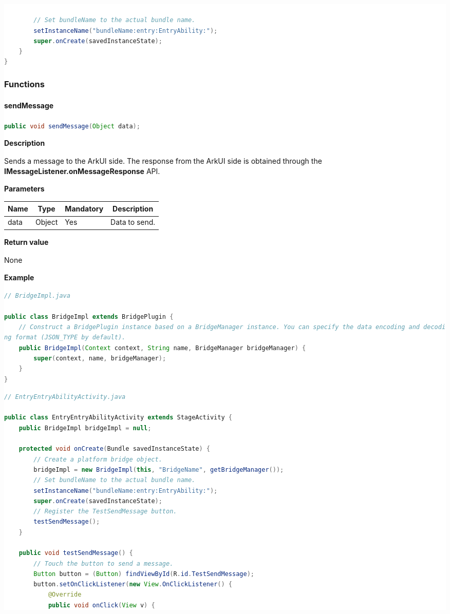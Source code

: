 ```java
        
        // Set bundleName to the actual bundle name.
        setInstanceName("bundleName:entry:EntryAbility:");
        super.onCreate(savedInstanceState);
    }
}
```



### Functions

#### sendMessage

```java
public void sendMessage(Object data);
```

**Description**

Sends a message to the ArkUI side. The response from the ArkUI side is obtained through the **IMessageListener.onMessageResponse** API.

**Parameters**

| Name | Type  | Mandatory| Description  |
| ---- | ------ | ---- | ------ |
| data | Object | Yes  | Data to send.|

**Return value**

None

**Example**

```java
// BridgeImpl.java

public class BridgeImpl extends BridgePlugin {
	// Construct a BridgePlugin instance based on a BridgeManager instance. You can specify the data encoding and decoding format (JSON_TYPE by default).
    public BridgeImpl(Context context, String name, BridgeManager bridgeManager) {
        super(context, name, bridgeManager);
    }
}
```

```java
// EntryEntryAbilityActivity.java

public class EntryEntryAbilityActivity extends StageActivity {
    public BridgeImpl bridgeImpl = null;
    
    protected void onCreate(Bundle savedInstanceState) {
        // Create a platform bridge object.
        bridgeImpl = new BridgeImpl(this, "BridgeName", getBridgeManager());
        // Set bundleName to the actual bundle name.
        setInstanceName("bundleName:entry:EntryAbility:");
        super.onCreate(savedInstanceState);
        // Register the TestSendMessage button.
        testSendMessage();
    }

    public void testSendMessage() {
        // Touch the button to send a message.
        Button button = (Button) findViewById(R.id.TestSendMessage);
        button.setOnClickListener(new View.OnClickListener() {
            @Override
            public void onClick(View v) {
```